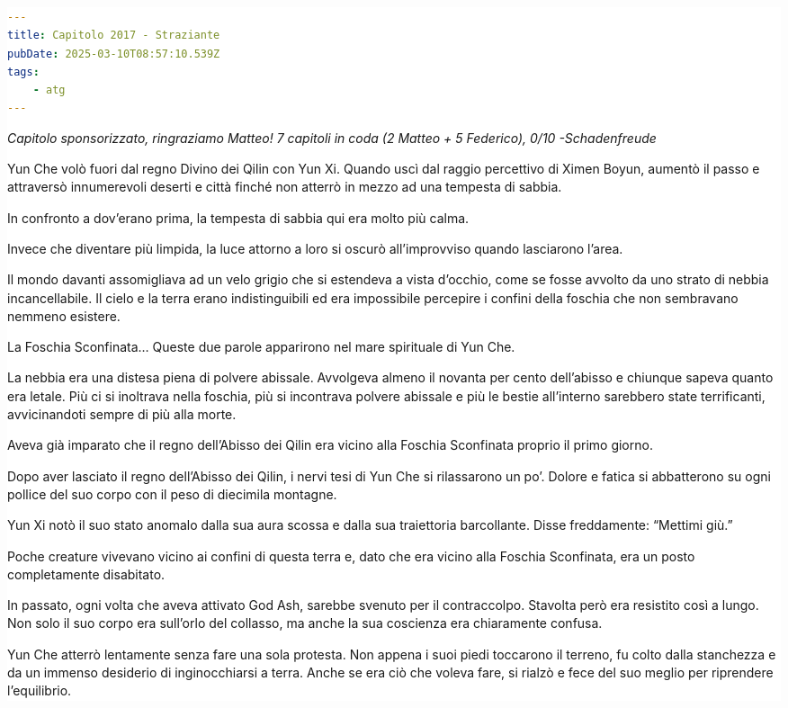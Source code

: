 ```yaml
---
title: Capitolo 2017 - Straziante
pubDate: 2025-03-10T08:57:10.539Z
tags:
    - atg
---
```



<em>Capitolo sponsorizzato, ringraziamo Matteo!
7 capitoli in coda (2 Matteo + 5 Federico), 0/10
-Schadenfreude</em>


Yun Che volò fuori dal regno Divino dei Qilin con Yun Xi. Quando uscì dal raggio percettivo di Ximen Boyun, aumentò il passo e attraversò innumerevoli deserti e città finché non atterrò in mezzo ad una tempesta di sabbia.


In confronto a dov’erano prima, la tempesta di sabbia qui era molto più calma.


Invece che diventare più limpida, la luce attorno a loro si oscurò all’improvviso quando lasciarono l’area.


Il mondo davanti assomigliava ad un velo grigio che si estendeva a vista d’occhio, come se fosse avvolto da uno strato di nebbia incancellabile. Il cielo e la terra erano indistinguibili ed era impossibile percepire i confini della foschia che non sembravano nemmeno esistere.


La Foschia Sconfinata… Queste due parole apparirono nel mare spirituale di Yun Che.


La nebbia era una distesa piena di polvere abissale. Avvolgeva almeno il novanta per cento dell’abisso e chiunque sapeva quanto era letale. Più ci si inoltrava nella foschia, più si incontrava polvere abissale e più le bestie all’interno sarebbero state terrificanti, avvicinandoti sempre di più alla morte.


Aveva già imparato che il regno dell’Abisso dei Qilin era vicino alla Foschia Sconfinata proprio il primo giorno.


Dopo aver lasciato il regno dell’Abisso dei Qilin, i nervi tesi di Yun Che si rilassarono un po’. Dolore e fatica si abbatterono su ogni pollice del suo corpo con il peso di diecimila montagne.


Yun Xi notò il suo stato anomalo dalla sua aura scossa e dalla sua traiettoria barcollante. Disse freddamente: “Mettimi giù.”


Poche creature vivevano vicino ai confini di questa terra e, dato che era vicino alla Foschia Sconfinata, era un posto completamente disabitato.


In passato, ogni volta che aveva attivato God Ash, sarebbe svenuto per il contraccolpo. Stavolta però era resistito così a lungo. Non solo il suo corpo era sull’orlo del collasso, ma anche la sua coscienza era chiaramente confusa.


Yun Che atterrò lentamente senza fare una sola protesta. Non appena i suoi piedi toccarono il terreno, fu colto dalla stanchezza e da un immenso desiderio di inginocchiarsi a terra. Anche se era ciò che voleva fare, si rialzò e fece del suo meglio per riprendere l’equilibrio.
